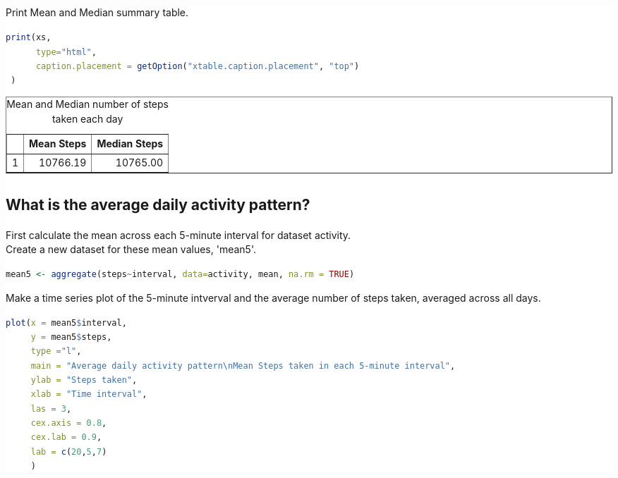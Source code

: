 Print Mean and Median summary table.

```r
print(xs, 
      type="html",
      caption.placement = getOption("xtable.caption.placement", "top")
 )
```



<table border=1>
<caption align="top"> Mean and Median number of steps taken each day </caption>
<tr> <th>  </th> <th> Mean Steps </th> <th> Median Steps </th>  </tr>
  <tr> <td align="right"> 1 </td> <td align="right"> 10766.19 </td> <td align="right"> 10765.00 </td> </tr>
   </table>



## What is the average daily activity pattern?

First calculate the mean across each 5-minute interval for dataset activity.   
Create a new dataset for these mean values, 'mean5'.  

```r
mean5 <- aggregate(steps~interval, data=activity, mean, na.rm = TRUE)
```

Make a time series plot of the 5-minute intverval and the average number of steps taken, averaged across all days.  

```r
plot(x = mean5$interval,
     y = mean5$steps,
     type ="l",
     main = "Average daily activity pattern\nMean Steps taken in each 5-minute interval",
     ylab = "Steps taken",
     xlab = "Time interval",
     las = 3,
     cex.axis = 0.8,
     cex.lab = 0.9,
     lab = c(20,5,7)
     )
```
